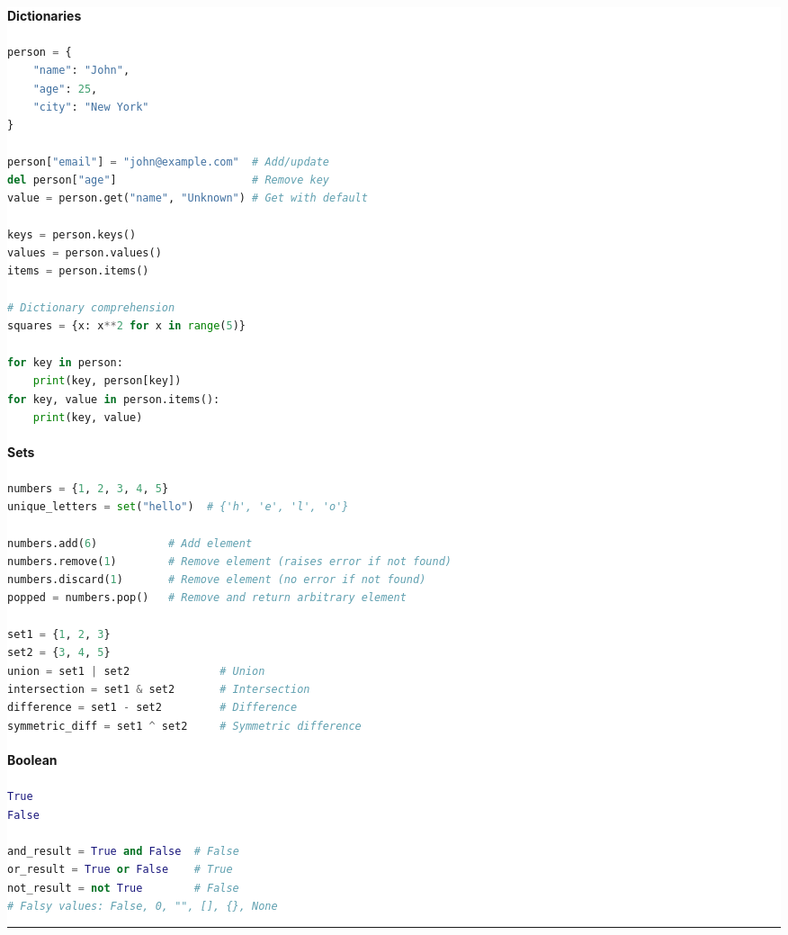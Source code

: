#### Dictionaries

```python
person = {
    "name": "John",
    "age": 25,
    "city": "New York"
}

person["email"] = "john@example.com"  # Add/update
del person["age"]                     # Remove key
value = person.get("name", "Unknown") # Get with default

keys = person.keys()
values = person.values()
items = person.items()

# Dictionary comprehension
squares = {x: x**2 for x in range(5)}

for key in person:
    print(key, person[key])
for key, value in person.items():
    print(key, value)
```

#### Sets

```python
numbers = {1, 2, 3, 4, 5}
unique_letters = set("hello")  # {'h', 'e', 'l', 'o'}

numbers.add(6)           # Add element
numbers.remove(1)        # Remove element (raises error if not found)
numbers.discard(1)       # Remove element (no error if not found)
popped = numbers.pop()   # Remove and return arbitrary element

set1 = {1, 2, 3}
set2 = {3, 4, 5}
union = set1 | set2              # Union
intersection = set1 & set2       # Intersection
difference = set1 - set2         # Difference
symmetric_diff = set1 ^ set2     # Symmetric difference
```

#### Boolean

```python
True
False

and_result = True and False  # False
or_result = True or False    # True
not_result = not True        # False
# Falsy values: False, 0, "", [], {}, None
```

---